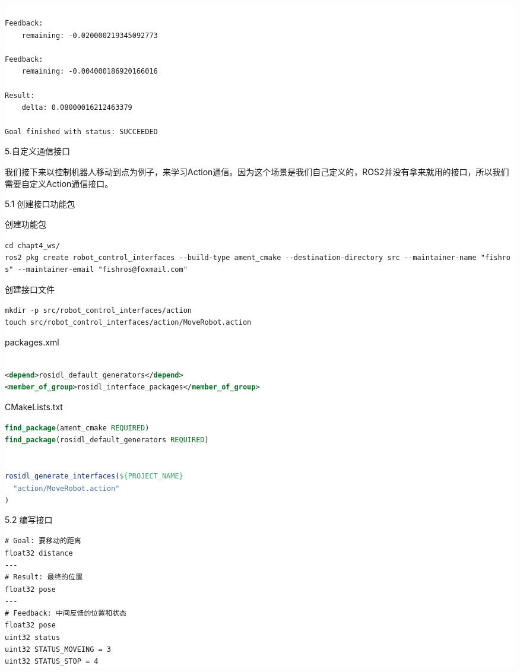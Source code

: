 ```

Feedback:
    remaining: -0.020000219345092773

Feedback:
    remaining: -0.004000186920166016

Result:
    delta: 0.08000016212463379

Goal finished with status: SUCCEEDED
```

5.自定义通信接口

我们接下来以控制机器人移动到点为例子，来学习Action通信。因为这个场景是我们自己定义的，ROS2并没有拿来就用的接口，所以我们需要自定义Action通信接口。

5.1 创建接口功能包

创建功能包

```shell
cd chapt4_ws/
ros2 pkg create robot_control_interfaces --build-type ament_cmake --destination-directory src --maintainer-name "fishros" --maintainer-email "fishros@foxmail.com"
```

创建接口文件

```shell
mkdir -p src/robot_control_interfaces/action
touch src/robot_control_interfaces/action/MoveRobot.action
```

packages.xml

```xml

<depend>rosidl_default_generators</depend>
<member_of_group>rosidl_interface_packages</member_of_group>
```

CMakeLists.txt

```cmake
find_package(ament_cmake REQUIRED)
find_package(rosidl_default_generators REQUIRED)


rosidl_generate_interfaces(${PROJECT_NAME}
  "action/MoveRobot.action"
)
```

5.2 编写接口

```
# Goal: 要移动的距离
float32 distance
---
# Result: 最终的位置
float32 pose
---
# Feedback: 中间反馈的位置和状态
float32 pose
uint32 status
uint32 STATUS_MOVEING = 3
uint32 STATUS_STOP = 4
```
